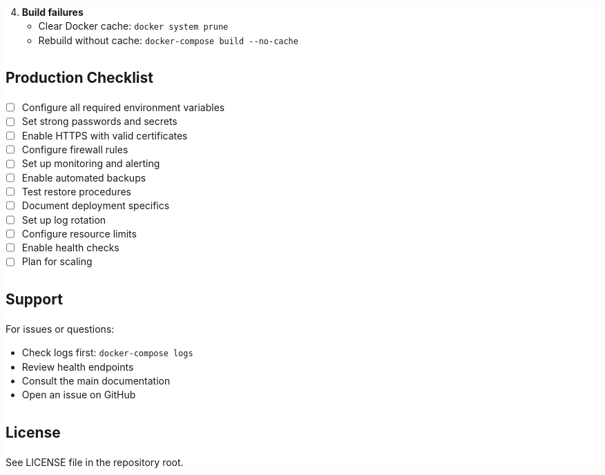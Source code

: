 4. **Build failures**
   - Clear Docker cache: `docker system prune`
   - Rebuild without cache: `docker-compose build --no-cache`

## Production Checklist

- [ ] Configure all required environment variables
- [ ] Set strong passwords and secrets
- [ ] Enable HTTPS with valid certificates
- [ ] Configure firewall rules
- [ ] Set up monitoring and alerting
- [ ] Enable automated backups
- [ ] Test restore procedures
- [ ] Document deployment specifics
- [ ] Set up log rotation
- [ ] Configure resource limits
- [ ] Enable health checks
- [ ] Plan for scaling

## Support

For issues or questions:
- Check logs first: `docker-compose logs`
- Review health endpoints
- Consult the main documentation
- Open an issue on GitHub

## License

See LICENSE file in the repository root.